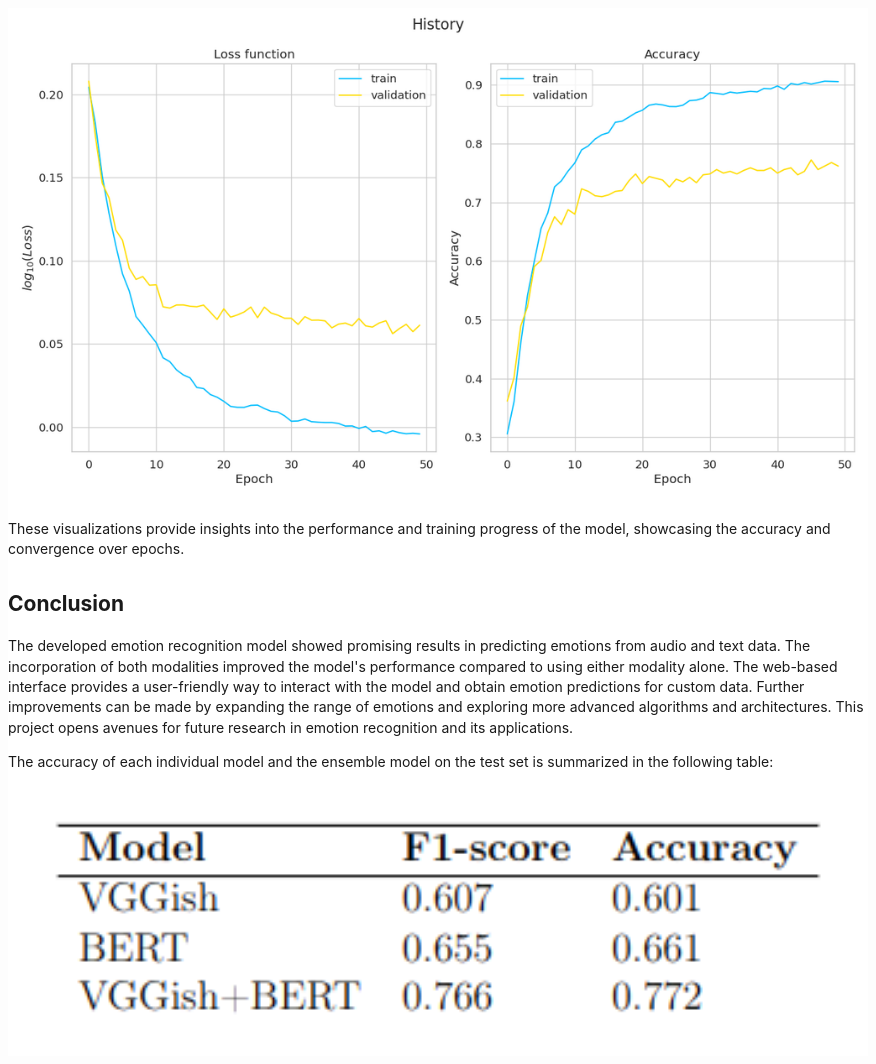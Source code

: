 <div align="center">
    <img src="images/multimodal_loss.png" alt="Loss and Validation Curves" width="100%">
</div>

These visualizations provide insights into the performance and training progress of the model, showcasing the accuracy and convergence over epochs.

## Conclusion <a name="conclusion"></a>
The developed emotion recognition model showed promising results in predicting emotions from audio and text data. The incorporation of both modalities improved the model's performance compared to using either modality alone. The web-based interface provides a user-friendly way to interact with the model and obtain emotion predictions for custom data. Further improvements can be made by expanding the range of emotions and exploring more advanced algorithms and architectures. This project opens avenues for future research in emotion recognition and its applications.

The accuracy of each individual model and the ensemble model on the test set is summarized in the following table:

<div align="center">
    <img src="images/accuracy.png" alt="Accuracy Table" width="100%">
</div>
